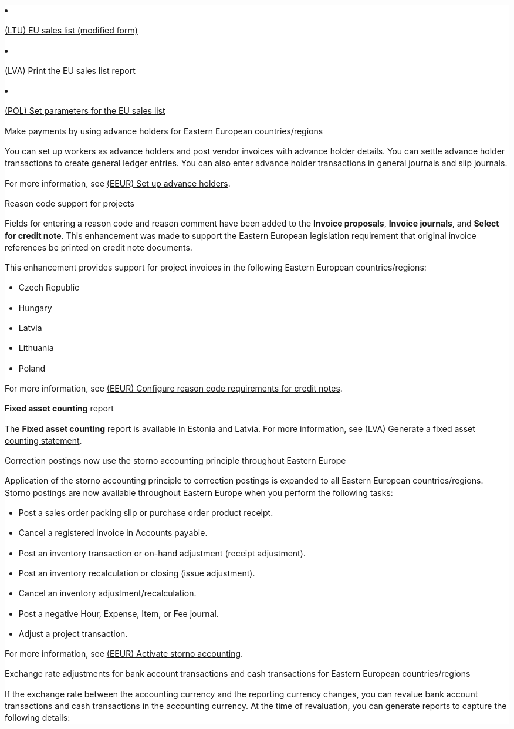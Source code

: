<li><p><a href="https://technet.microsoft.com/library/jj665133(v=ax.60)">(LTU) EU sales list (modified form)</a></p></li>
<li><p><a href="lva-print-the-eu-sales-list-report.md">(LVA) Print the EU sales list report</a></p></li>
<li><p><a href="pol-set-parameters-for-the-eu-sales-list.md">(POL) Set parameters for the EU sales list</a></p></li>
</ul></td>
</tr>
<tr class="even">
<td><p>Make payments by using advance holders for Eastern European countries/regions</p></td>
<td><p>You can set up workers as advance holders and post vendor invoices with advance holder details. You can settle advance holder transactions to create general ledger entries. You can also enter advance holder transactions in general journals and slip journals.</p>
<p>For more information, see <a href="eeur-set-up-advance-holders.md">(EEUR) Set up advance holders</a>.</p></td>
</tr>
<tr class="odd">
<td><p>Reason code support for projects</p></td>
<td><p>Fields for entering a reason code and reason comment have been added to the <strong>Invoice proposals</strong>, <strong>Invoice journals</strong>, and <strong>Select for credit note</strong>. This enhancement was made to support the Eastern European legislation requirement that original invoice references be printed on credit note documents.</p>
<p>This enhancement provides support for project invoices in the following Eastern European countries/regions:</p>
<ul>
<li><p>Czech Republic</p></li>
<li><p>Hungary</p></li>
<li><p>Latvia</p></li>
<li><p>Lithuania</p></li>
<li><p>Poland</p></li>
</ul>
<p>For more information, see <a href="eeur-configure-reason-code-requirements-for-credit-notes.md">(EEUR) Configure reason code requirements for credit notes</a>.</p></td>
</tr>
<tr class="even">
<td><p><strong>Fixed asset counting</strong> report</p></td>
<td><p>The <strong>Fixed asset counting</strong> report is available in Estonia and Latvia. For more information, see <a href="lva-generate-a-fixed-asset-counting-statement.md">(LVA) Generate a fixed asset counting statement</a>.</p></td>
</tr>
<tr class="odd">
<td><p>Correction postings now use the storno accounting principle throughout Eastern Europe</p></td>
<td><p>Application of the storno accounting principle to correction postings is expanded to all Eastern European countries/regions. Storno postings are now available throughout Eastern Europe when you perform the following tasks:</p>
<ul>
<li><p>Post a sales order packing slip or purchase order product receipt.</p></li>
<li><p>Cancel a registered invoice in Accounts payable.</p></li>
<li><p>Post an inventory transaction or on-hand adjustment (receipt adjustment).</p></li>
<li><p>Post an inventory recalculation or closing (issue adjustment).</p></li>
<li><p>Cancel an inventory adjustment/recalculation.</p></li>
<li><p>Post a negative Hour, Expense, Item, or Fee journal.</p></li>
<li><p>Adjust a project transaction.</p></li>
</ul>
<p>For more information, see <a href="eeur-activate-storno-accounting.md">(EEUR) Activate storno accounting</a>.</p></td>
</tr>
<tr class="even">
<td><p>Exchange rate adjustments for bank account transactions and cash transactions for Eastern European countries/regions</p></td>
<td><p>If the exchange rate between the accounting currency and the reporting currency changes, you can revalue bank account transactions and cash transactions in the accounting currency. At the time of revaluation, you can generate reports to capture the following details:</p>